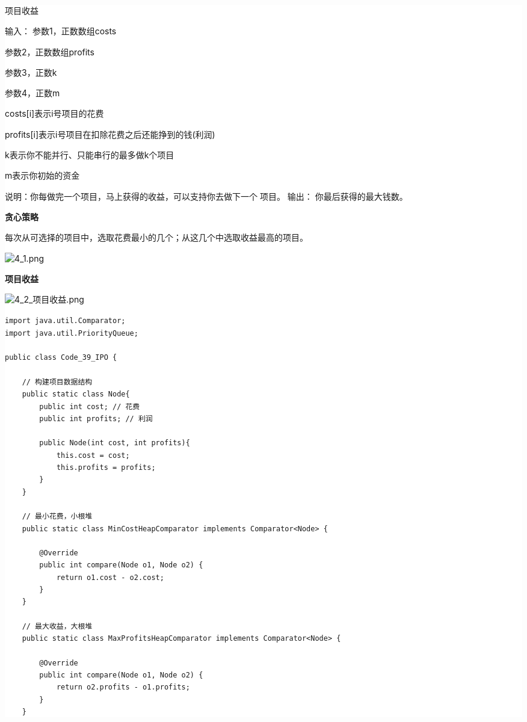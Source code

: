 项目收益

输入： 参数1，正数数组costs

 参数2，正数数组profits 

参数3，正数k

 参数4，正数m

costs[i]表示i号项目的花费 

profits[i]表示i号项目在扣除花费之后还能挣到的钱(利润) 

k表示你不能并行、只能串行的最多做k个项目

m表示你初始的资金

说明：你每做完一个项目，马上获得的收益，可以支持你去做下一个 项目。
输出： 你最后获得的最大钱数。



**贪心策略**

每次从可选择的项目中，选取花费最小的几个；从这几个中选取收益最高的项目。

![4_1.png](https://upload-images.jianshu.io/upload_images/18567339-10653ff41d76899d.png?imageMogr2/auto-orient/strip%7CimageView2/2/w/1240)




**项目收益**



![4_2_项目收益.png](https://upload-images.jianshu.io/upload_images/18567339-130df68c33aa2ef4.png?imageMogr2/auto-orient/strip%7CimageView2/2/w/1240)


```
import java.util.Comparator;
import java.util.PriorityQueue;

public class Code_39_IPO {

    // 构建项目数据结构
    public static class Node{
        public int cost; // 花费
        public int profits; // 利润

        public Node(int cost, int profits){
            this.cost = cost;
            this.profits = profits;
        }
    }

    // 最小花费，小根堆
    public static class MinCostHeapComparator implements Comparator<Node> {

        @Override
        public int compare(Node o1, Node o2) {
            return o1.cost - o2.cost;
        }
    }

    // 最大收益，大根堆
    public static class MaxProfitsHeapComparator implements Comparator<Node> {

        @Override
        public int compare(Node o1, Node o2) {
            return o2.profits - o1.profits;
        }
    }
```